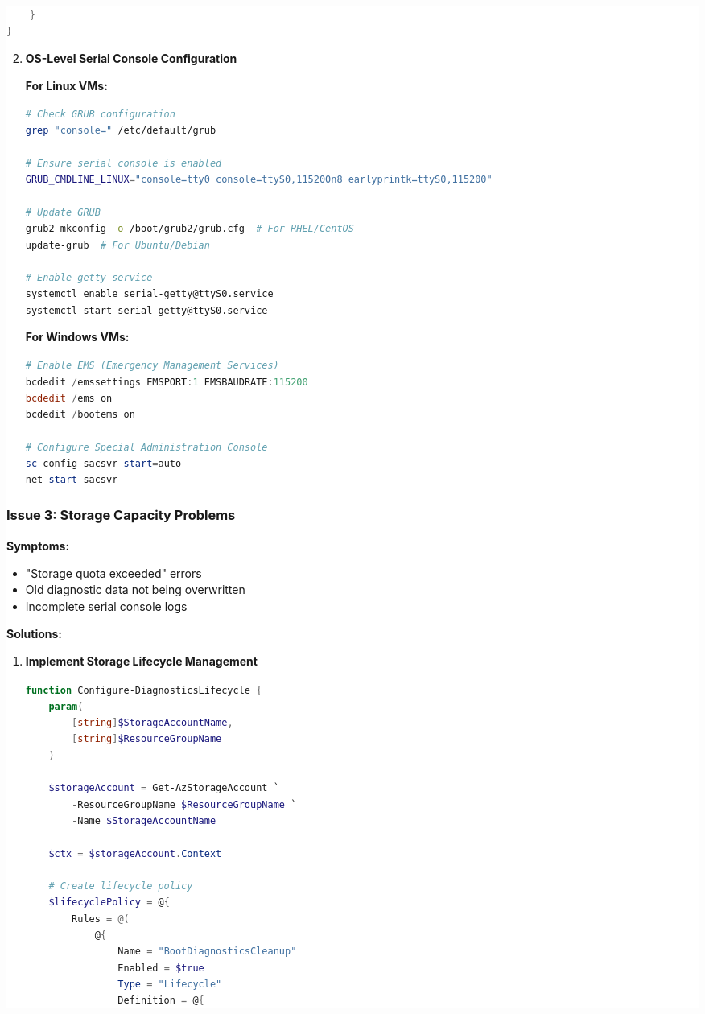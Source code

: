    ```powershell
       }
   }
   ```

2. **OS-Level Serial Console Configuration**
   
   **For Linux VMs:**
   ```bash
   # Check GRUB configuration
   grep "console=" /etc/default/grub
   
   # Ensure serial console is enabled
   GRUB_CMDLINE_LINUX="console=tty0 console=ttyS0,115200n8 earlyprintk=ttyS0,115200"
   
   # Update GRUB
   grub2-mkconfig -o /boot/grub2/grub.cfg  # For RHEL/CentOS
   update-grub  # For Ubuntu/Debian
   
   # Enable getty service
   systemctl enable serial-getty@ttyS0.service
   systemctl start serial-getty@ttyS0.service
   ```
   
   **For Windows VMs:**
   ```powershell
   # Enable EMS (Emergency Management Services)
   bcdedit /emssettings EMSPORT:1 EMSBAUDRATE:115200
   bcdedit /ems on
   bcdedit /bootems on
   
   # Configure Special Administration Console
   sc config sacsvr start=auto
   net start sacsvr
   ```

### Issue 3: Storage Capacity Problems

**Symptoms:**
- "Storage quota exceeded" errors
- Old diagnostic data not being overwritten
- Incomplete serial console logs

**Solutions:**

1. **Implement Storage Lifecycle Management**
   ```powershell
   function Configure-DiagnosticsLifecycle {
       param(
           [string]$StorageAccountName,
           [string]$ResourceGroupName
       )
       
       $storageAccount = Get-AzStorageAccount `
           -ResourceGroupName $ResourceGroupName `
           -Name $StorageAccountName
       
       $ctx = $storageAccount.Context
       
       # Create lifecycle policy
       $lifecyclePolicy = @{
           Rules = @(
               @{
                   Name = "BootDiagnosticsCleanup"
                   Enabled = $true
                   Type = "Lifecycle"
                   Definition = @{
   ```